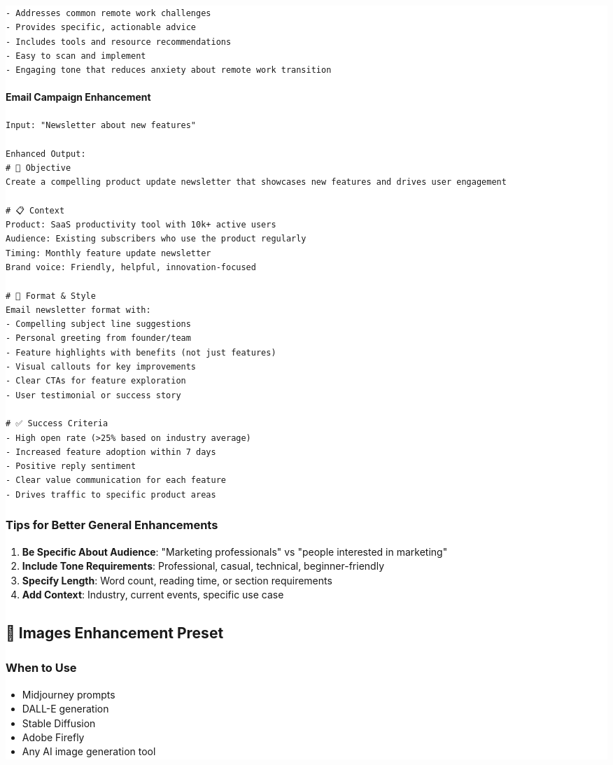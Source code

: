 ```
- Addresses common remote work challenges
- Provides specific, actionable advice
- Includes tools and resource recommendations
- Easy to scan and implement
- Engaging tone that reduces anxiety about remote work transition
```

#### Email Campaign Enhancement
```
Input: "Newsletter about new features"

Enhanced Output:
# 🎯 Objective
Create a compelling product update newsletter that showcases new features and drives user engagement

# 📋 Context
Product: SaaS productivity tool with 10k+ active users
Audience: Existing subscribers who use the product regularly
Timing: Monthly feature update newsletter
Brand voice: Friendly, helpful, innovation-focused

# 🎨 Format & Style
Email newsletter format with:
- Compelling subject line suggestions
- Personal greeting from founder/team
- Feature highlights with benefits (not just features)
- Visual callouts for key improvements
- Clear CTAs for feature exploration
- User testimonial or success story

# ✅ Success Criteria
- High open rate (>25% based on industry average)
- Increased feature adoption within 7 days
- Positive reply sentiment
- Clear value communication for each feature
- Drives traffic to specific product areas
```

### Tips for Better General Enhancements

1. **Be Specific About Audience**: "Marketing professionals" vs "people interested in marketing"
2. **Include Tone Requirements**: Professional, casual, technical, beginner-friendly
3. **Specify Length**: Word count, reading time, or section requirements
4. **Add Context**: Industry, current events, specific use case

## 🎨 Images Enhancement Preset

### When to Use
- Midjourney prompts
- DALL-E generation
- Stable Diffusion
- Adobe Firefly
- Any AI image generation tool
